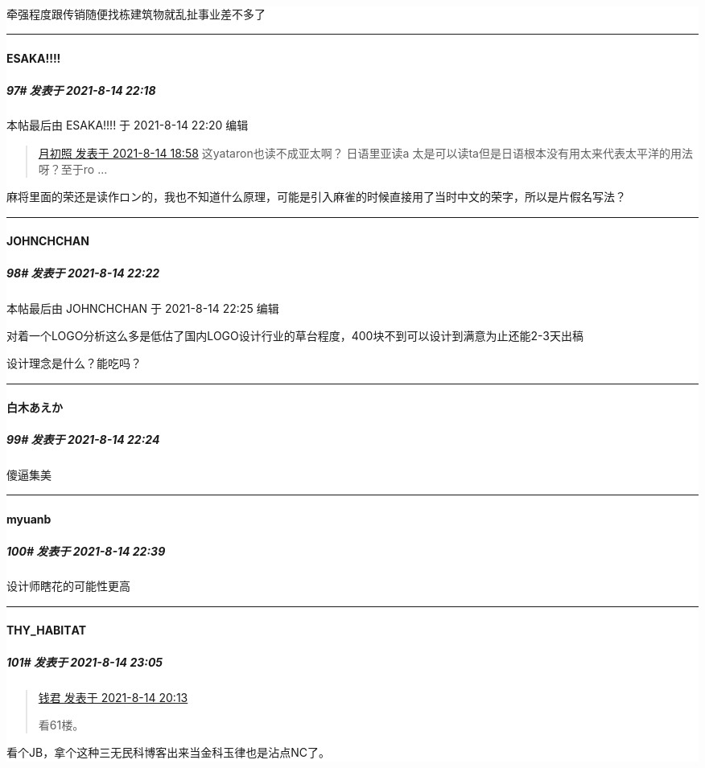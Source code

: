 
牵强程度跟传销随便找栋建筑物就乱扯事业差不多了


*****

####  ESAKA!!!!  
##### 97#       发表于 2021-8-14 22:18


 本帖最后由 ESAKA!!!! 于 2021-8-14 22:20 编辑 
<blockquote><a href="httphttps://bbs.saraba1st.com/2b/forum.php?mod=redirect&amp;goto=findpost&amp;pid=52370341&amp;ptid=2020820" target="_blank">月初照 发表于 2021-8-14 18:58</a>
这yataron也读不成亚太啊？
日语里亚读a 太是可以读ta但是日语根本没有用太来代表太平洋的用法呀？至于ro ...</blockquote>
麻将里面的荣还是读作ロン的，我也不知道什么原理，可能是引入麻雀的时候直接用了当时中文的荣字，所以是片假名写法？


*****

####  JOHNCHCHAN  
##### 98#       发表于 2021-8-14 22:22


 本帖最后由 JOHNCHCHAN 于 2021-8-14 22:25 编辑 

对着一个LOGO分析这么多是低估了国内LOGO设计行业的草台程度，400块不到可以设计到满意为止还能2-3天出稿

设计理念是什么？能吃吗？


*****

####  白木あえか  
##### 99#       发表于 2021-8-14 22:24


傻逼集美


*****

####  myuanb  
##### 100#       发表于 2021-8-14 22:39


设计师瞎花的可能性更高


*****

####  THY_HABITΑΤ  
##### 101#       发表于 2021-8-14 23:05


<blockquote><a href="httphttps://bbs.saraba1st.com/2b/forum.php?mod=redirect&amp;goto=findpost&amp;pid=52371191&amp;ptid=2020820" target="_blank">钱君 发表于 2021-8-14 20:13</a>

看61楼。</blockquote>
看个JB，拿个这种三无民科博客出来当金科玉律也是沾点NC了。
